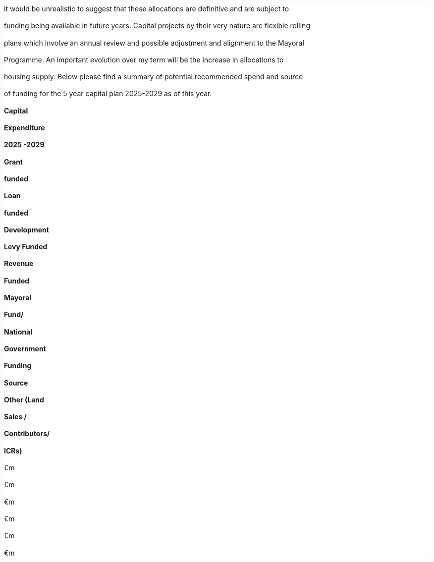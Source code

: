 it would be unrealistic to suggest that these allocations are definitive and are subject to

funding being available in future years. Capital projects by their very nature are flexible rolling

plans which involve an annual review and possible adjustment and alignment to the Mayoral

Programme. An important evolution over my term will be the increase in allocations to

housing supply. Below please find a summary of potential recommended spend and source

of funding for the 5 year capital plan 2025-2029 as of this year.

**Capital**

**Expenditure**

**2025 -2029**

**Grant**

**funded**

**Loan**

**funded**

**Development**

**Levy Funded**

**Revenue**

**Funded**

**Mayoral**

**Fund/**

**National**

**Government**

**Funding**

**Source**

**Other (Land**

**Sales /**

**Contributors/**

**ICRs)**

€m

€m

€m

€m

€m

€m
